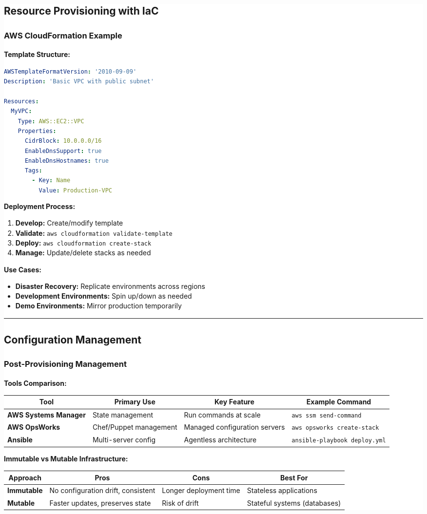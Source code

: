 
## Resource Provisioning with IaC

### AWS CloudFormation Example

**Template Structure:**
```yaml
AWSTemplateFormatVersion: '2010-09-09'
Description: 'Basic VPC with public subnet'

Resources:
  MyVPC:
    Type: AWS::EC2::VPC
    Properties:
      CidrBlock: 10.0.0.0/16
      EnableDnsSupport: true
      EnableDnsHostnames: true
      Tags:
        - Key: Name
          Value: Production-VPC
```

**Deployment Process:**
1. **Develop:** Create/modify template
2. **Validate:** `aws cloudformation validate-template`
3. **Deploy:** `aws cloudformation create-stack`
4. **Manage:** Update/delete stacks as needed

**Use Cases:**
- **Disaster Recovery:** Replicate environments across regions
- **Development Environments:** Spin up/down as needed
- **Demo Environments:** Mirror production temporarily

---

## Configuration Management

### Post-Provisioning Management

**Tools Comparison:**

| Tool | Primary Use | Key Feature | Example Command |
|------|------------|-------------|-----------------|
| **AWS Systems Manager** | State management | Run commands at scale | `aws ssm send-command` |
| **AWS OpsWorks** | Chef/Puppet management | Managed configuration servers | `aws opsworks create-stack` |
| **Ansible** | Multi-server config | Agentless architecture | `ansible-playbook deploy.yml` |

**Immutable vs Mutable Infrastructure:**

| Approach | Pros | Cons | Best For |
|----------|------|------|----------|
| **Immutable** | No configuration drift, consistent | Longer deployment time | Stateless applications |
| **Mutable** | Faster updates, preserves state | Risk of drift | Stateful systems (databases) |
